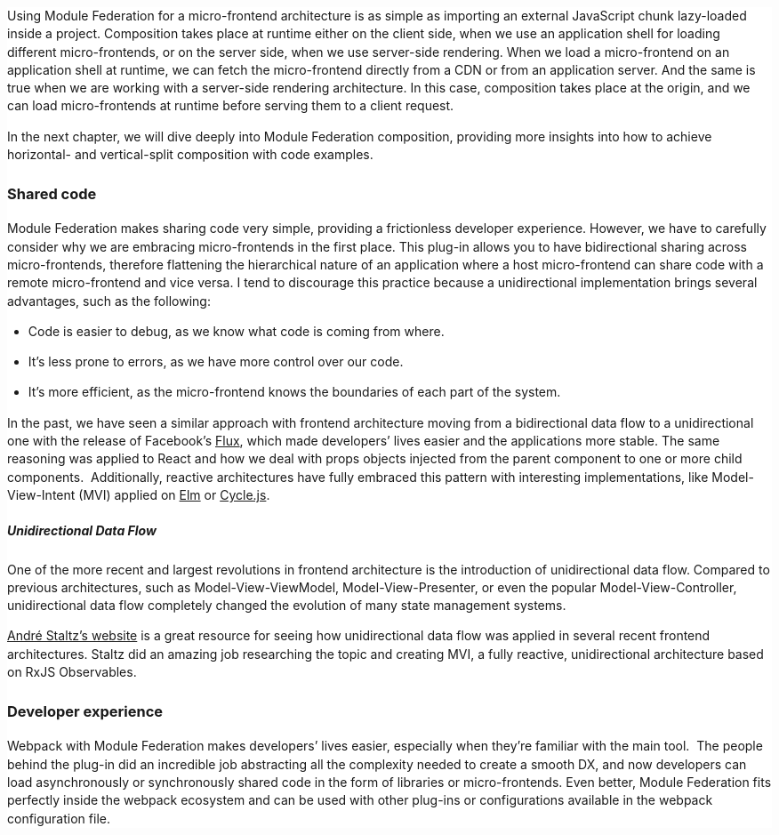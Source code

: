 Using Module Federation for a micro-frontend architecture is as simple as importing an external JavaScript chunk lazy-loaded inside a project. Composition takes place at runtime either on the client side, when we use an application shell for loading different micro-frontends, or on the server side, when we use server-side rendering. When we load a micro-frontend on an application shell at runtime, we can fetch the micro-frontend directly from a CDN or from an application server. And the same is true when we are working with a server-side rendering architecture. In this case, composition takes place at the origin, and we can load micro-frontends at runtime before serving them to a client request.

In the next chapter, we will dive deeply into Module Federation composition, providing more insights into how to achieve horizontal- and vertical-split composition with code examples.

### Shared code

Module Federation makes sharing code very simple, providing a frictionless developer experience. However, we have to carefully consider why we are embracing micro-frontends in the first place. This plug-in allows you to have bidirectional sharing across micro-frontends, therefore flattening the hierarchical nature of an application where a host micro-frontend can share code with a remote micro-frontend and vice versa. I tend to discourage this practice because a unidirectional implementation brings several advantages, such as the following:

*   Code is easier to debug, as we know what code is coming from where.
    
*   It’s less prone to errors, as we have more control over our code.
    
*   It’s more efficient, as the micro-frontend knows the boundaries of each part of the system.
    

In the past, we have seen a similar approach with frontend architecture moving from a bidirectional data flow to a unidirectional one with the release of Facebook’s [Flux](https://oreil.ly/4FflK), which made developers’ lives easier and the applications more stable. The same reasoning was applied to React and how we deal with props objects injected from the parent component to one or more child components.  Additionally, reactive architectures have fully embraced this pattern with interesting implementations, like Model-View-Intent (MVI) applied on [Elm](https://elm-lang.org) or [Cycle.js](https://oreil.ly/iU68m).

##### Unidirectional Data Flow

One of the more recent and largest revolutions in frontend architecture is the introduction of unidirectional data flow. Compared to previous architectures, such as Model-View-ViewModel, Model-View-Presenter, or even the popular Model-View-Controller, unidirectional data flow completely changed the evolution of many state management systems.

[André Staltz’s website](https://oreil.ly/FAbFi) is a great resource for seeing how unidirectional data flow was applied in several recent frontend architectures. Staltz did an amazing job researching the topic and creating MVI, a fully reactive, unidirectional architecture based on RxJS Observables.

### Developer experience

Webpack with Module Federation makes developers’ lives easier, especially when they’re familiar with the main tool.  The people behind the plug-in did an incredible job abstracting all the complexity needed to create a smooth DX, and now developers can load asynchronously or synchronously shared code in the form of libraries or micro-frontends. Even better, Module Federation fits perfectly inside the webpack ecosystem and can be used with other plug-ins or configurations available in the webpack configuration file.
